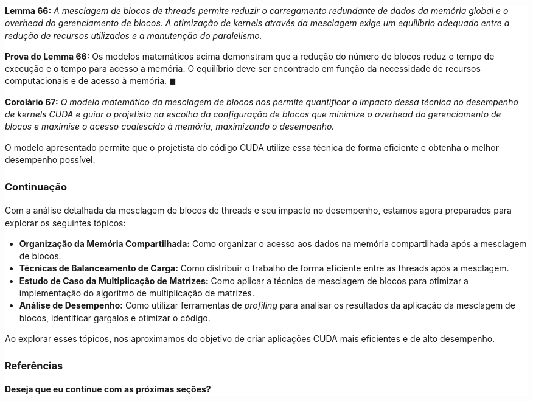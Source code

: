**Lemma 66:** *A mesclagem de blocos de threads permite reduzir o carregamento redundante de dados da memória global e o overhead do gerenciamento de blocos.  A otimização de kernels através da mesclagem exige um equilíbrio adequado entre a redução de recursos utilizados e a manutenção do paralelismo.*

**Prova do Lemma 66:**  Os modelos matemáticos acima demonstram que a redução do número de blocos reduz o tempo de execução e o tempo para acesso a memória. O equilíbrio deve ser encontrado em função da necessidade de recursos computacionais e de acesso à memória. $\blacksquare$

**Corolário 67:** *O modelo matemático da mesclagem de blocos nos permite quantificar o impacto dessa técnica no desempenho de kernels CUDA e guiar o projetista na escolha da configuração de blocos que minimize o overhead do gerenciamento de blocos e maximise o acesso coalescido à memória, maximizando o desempenho.*

O modelo apresentado permite que o projetista do código CUDA utilize essa técnica de forma eficiente e obtenha o melhor desempenho possível.

### Continuação

Com a análise detalhada da mesclagem de blocos de threads e seu impacto no desempenho, estamos agora preparados para explorar os seguintes tópicos:

*   **Organização da Memória Compartilhada:** Como organizar o acesso aos dados na memória compartilhada após a mesclagem de blocos.
*   **Técnicas de Balanceamento de Carga:** Como distribuir o trabalho de forma eficiente entre as threads após a mesclagem.
*   **Estudo de Caso da Multiplicação de Matrizes:** Como aplicar a técnica de mesclagem de blocos para otimizar a implementação do algoritmo de multiplicação de matrizes.
*   **Análise de Desempenho:** Como utilizar ferramentas de *profiling* para analisar os resultados da aplicação da mesclagem de blocos, identificar gargalos e otimizar o código.

Ao explorar esses tópicos, nos aproximamos do objetivo de criar aplicações CUDA mais eficientes e de alto desempenho.

### Referências

[^1]: "The execution speed of a CUDA kernel can vary greatly depending on the resource constraints of the device being used. In this chapter, we will discuss the major types of resource constraints in a CUDA device and how they can affect the kernel execution performance in this device. To achieve his or her goals, a programmer often has to find ways to achieve a required level of performance that is higher than that of an initial version of the application. In different applications, different constraints may dom- inate and become the limiting factors. One can improve the performance of an application on a particular CUDA device, sometimes dramatically, by trading one resource usage for another. This strategy works well if the resource constraint alleviated was actually the dominating constraint before the strategy was applied, and the one exacerbated does not have negative effects on parallel execution. Without such understanding, perfor-mance tuning would be guess work; plausible strategies may or may not lead to performance enhancements. Beyond insights into these resource constraints, this chapter further offers principles and case studies designed to cultivate intuition about the type of algorithm patterns that can result in high-performance execution. It is also establishes idioms and ideas that" *(Trecho de Performance Considerations)*
[^16]: "An important algorithmic decision in performance tuning is the granularity of threads. It is often advantageous to put more work into each thread and use fewer threads. Such advantage arises when some redundant work exists between threads. In the current generation of devices, each SM has limited instruction processing bandwidth. Every instruction consumes instruction processing bandwidth, whether it is a floating-point calculation instruction, a load instruction, or a branch instruction. Eliminating redun- dant instructions can ease the pressure on the instruction processing band- width and improve the overall execution speed of the kernel. Figure 6.12 illustrates such an opportunity in matrix multiplication. The tiled algorithm in Figure 6.11 uses one thread to compute one element of the output d_P matrix. This requires a dot product between one row of d_M and one column of d_N. The opportunity of thread granularity adjustment comes from the fact that multiple blocks redundantly load each d_M tile. As shown in Figure 6.12, the calculation of two d_P elements in adjacent tiles uses the same d_M row. With the original tiled algorithm, the same d_M row is redundantly loaded by the two blocks assigned to generate these two Pd tiles. One can eliminate this redundancy by merging the two thread blocks into one. Each thread in the new thread block now calculates two d_P ele- ments. This is done by revising the kernel so that two dot products are computed by the innermost loop of the kernel. Both dot products use the" *(Trecho de Performance Considerations)*

**Deseja que eu continue com as próximas seções?**
